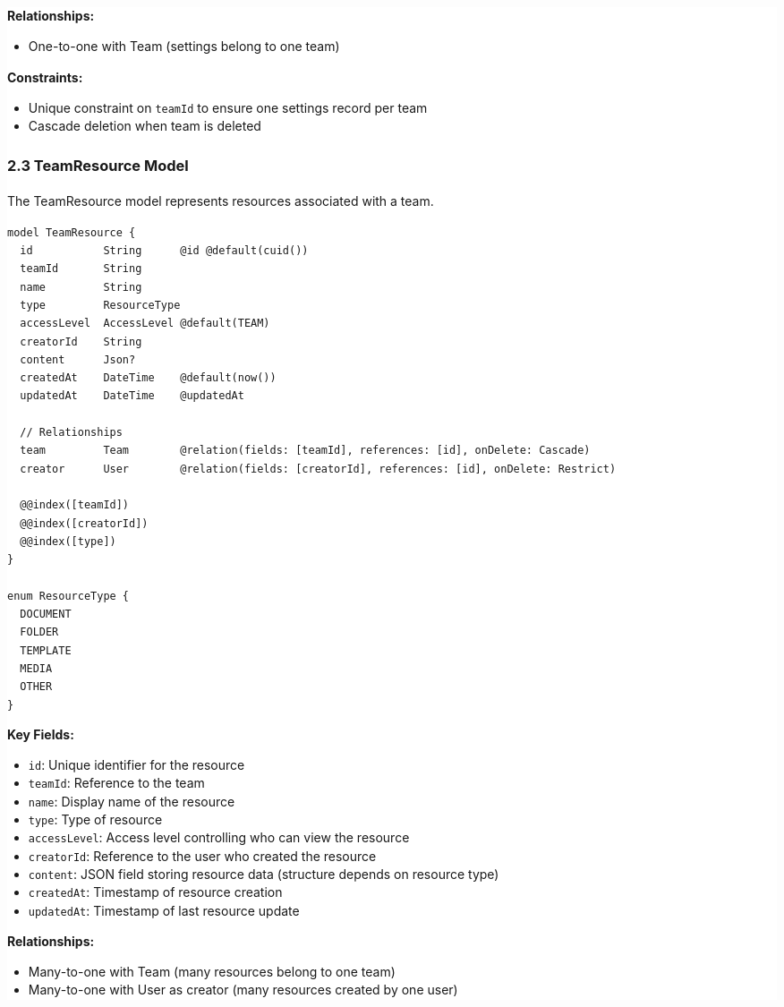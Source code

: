 **Relationships:**
- One-to-one with Team (settings belong to one team)

**Constraints:**
- Unique constraint on `teamId` to ensure one settings record per team
- Cascade deletion when team is deleted

### 2.3 TeamResource Model

The TeamResource model represents resources associated with a team.

```prisma
model TeamResource {
  id           String      @id @default(cuid())
  teamId       String
  name         String
  type         ResourceType
  accessLevel  AccessLevel @default(TEAM)
  creatorId    String
  content      Json?
  createdAt    DateTime    @default(now())
  updatedAt    DateTime    @updatedAt

  // Relationships
  team         Team        @relation(fields: [teamId], references: [id], onDelete: Cascade)
  creator      User        @relation(fields: [creatorId], references: [id], onDelete: Restrict)

  @@index([teamId])
  @@index([creatorId])
  @@index([type])
}

enum ResourceType {
  DOCUMENT
  FOLDER
  TEMPLATE
  MEDIA
  OTHER
}
```

**Key Fields:**
- `id`: Unique identifier for the resource
- `teamId`: Reference to the team
- `name`: Display name of the resource
- `type`: Type of resource
- `accessLevel`: Access level controlling who can view the resource
- `creatorId`: Reference to the user who created the resource
- `content`: JSON field storing resource data (structure depends on resource type)
- `createdAt`: Timestamp of resource creation
- `updatedAt`: Timestamp of last resource update

**Relationships:**
- Many-to-one with Team (many resources belong to one team)
- Many-to-one with User as creator (many resources created by one user)
